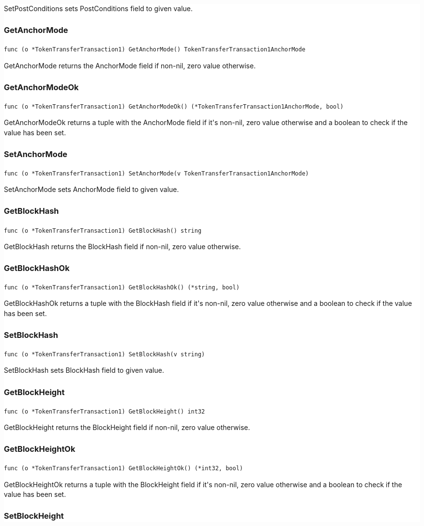 SetPostConditions sets PostConditions field to given value.


### GetAnchorMode

`func (o *TokenTransferTransaction1) GetAnchorMode() TokenTransferTransaction1AnchorMode`

GetAnchorMode returns the AnchorMode field if non-nil, zero value otherwise.

### GetAnchorModeOk

`func (o *TokenTransferTransaction1) GetAnchorModeOk() (*TokenTransferTransaction1AnchorMode, bool)`

GetAnchorModeOk returns a tuple with the AnchorMode field if it's non-nil, zero value otherwise
and a boolean to check if the value has been set.

### SetAnchorMode

`func (o *TokenTransferTransaction1) SetAnchorMode(v TokenTransferTransaction1AnchorMode)`

SetAnchorMode sets AnchorMode field to given value.


### GetBlockHash

`func (o *TokenTransferTransaction1) GetBlockHash() string`

GetBlockHash returns the BlockHash field if non-nil, zero value otherwise.

### GetBlockHashOk

`func (o *TokenTransferTransaction1) GetBlockHashOk() (*string, bool)`

GetBlockHashOk returns a tuple with the BlockHash field if it's non-nil, zero value otherwise
and a boolean to check if the value has been set.

### SetBlockHash

`func (o *TokenTransferTransaction1) SetBlockHash(v string)`

SetBlockHash sets BlockHash field to given value.


### GetBlockHeight

`func (o *TokenTransferTransaction1) GetBlockHeight() int32`

GetBlockHeight returns the BlockHeight field if non-nil, zero value otherwise.

### GetBlockHeightOk

`func (o *TokenTransferTransaction1) GetBlockHeightOk() (*int32, bool)`

GetBlockHeightOk returns a tuple with the BlockHeight field if it's non-nil, zero value otherwise
and a boolean to check if the value has been set.

### SetBlockHeight
